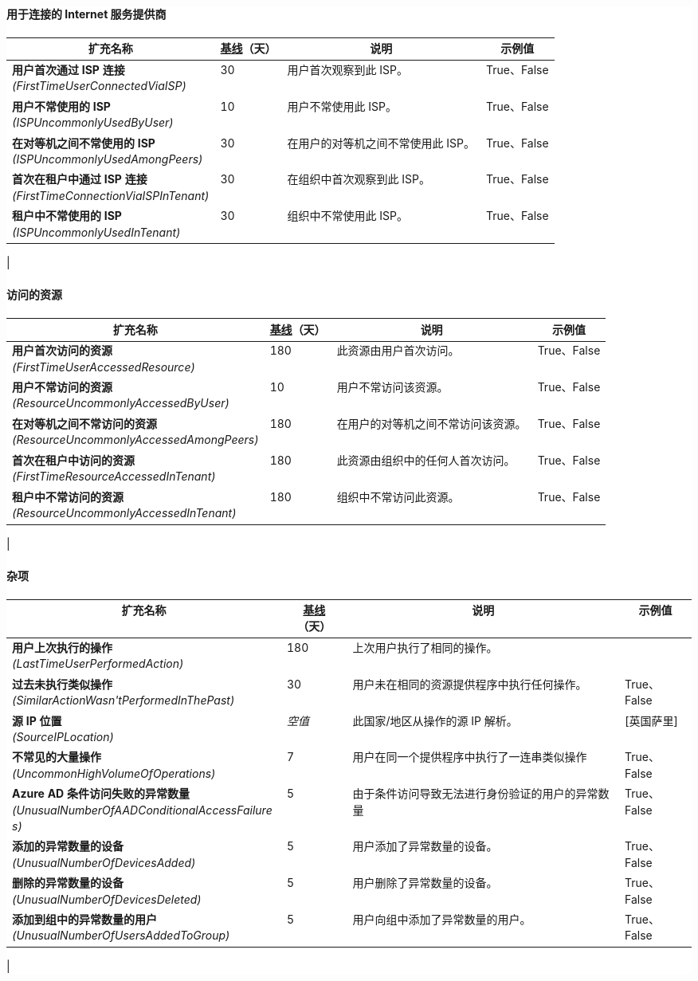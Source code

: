 #### <a name="internet-service-provider-used-to-connect"></a>用于连接的 Internet 服务提供商

| 扩充名称 | [基线](#baseline-explained)（天） | 说明 | 示例值 |
| --- | --- | --- | --- |
| **用户首次通过 ISP 连接**<br>*(FirstTimeUserConnectedViaISP)* | 30 | 用户首次观察到此 ISP。 | True、False |
| **用户不常使用的 ISP**<br>*(ISPUncommonlyUsedByUser)* | 10 | 用户不常使用此 ISP。 | True、False |
| **在对等机之间不常使用的 ISP**<br>*(ISPUncommonlyUsedAmongPeers)* | 30 | 在用户的对等机之间不常使用此 ISP。 | True、False |
| **首次在租户中通过 ISP 连接**<br>*(FirstTimeConnectionViaISPInTenant)* | 30 | 在组织中首次观察到此 ISP。 | True、False |
| **租户中不常使用的 ISP**<br>*(ISPUncommonlyUsedInTenant)* | 30 | 组织中不常使用此 ISP。 | True、False |
| 

#### <a name="resource-accessed"></a>访问的资源

| 扩充名称 | [基线](#baseline-explained)（天） | 说明 | 示例值 |
| --- | --- | --- | --- |
| **用户首次访问的资源**<br>*(FirstTimeUserAccessedResource)* | 180 | 此资源由用户首次访问。 | True、False |
| **用户不常访问的资源**<br>*(ResourceUncommonlyAccessedByUser)* | 10 | 用户不常访问该资源。 | True、False |
| **在对等机之间不常访问的资源**<br>*(ResourceUncommonlyAccessedAmongPeers)* | 180 | 在用户的对等机之间不常访问该资源。 | True、False |
| **首次在租户中访问的资源**<br>*(FirstTimeResourceAccessedInTenant)* | 180 | 此资源由组织中的任何人首次访问。 | True、False |
| **租户中不常访问的资源**<br>*(ResourceUncommonlyAccessedInTenant)* | 180 | 组织中不常访问此资源。 | True、False |
| 

#### <a name="miscellaneous"></a>杂项

| 扩充名称 | [基线](#baseline-explained)（天） | 说明 | 示例值 |
| --- | --- | --- | --- |
| **用户上次执行的操作**<br>*(LastTimeUserPerformedAction)* | 180 | 上次用户执行了相同的操作。 | <Timestamp> |
| **过去未执行类似操作**<br>*(SimilarActionWasn'tPerformedInThePast)* | 30 | 用户未在相同的资源提供程序中执行任何操作。 | True、False |
| **源 IP 位置**<br>*(SourceIPLocation)* | *空值* | 此国家/地区从操作的源 IP 解析。 | [英国萨里] |
| **不常见的大量操作**<br>*(UncommonHighVolumeOfOperations)* | 7 | 用户在同一个提供程序中执行了一连串类似操作 | True、False |
| **Azure AD 条件访问失败的异常数量**<br>*(UnusualNumberOfAADConditionalAccessFailures)* | 5 | 由于条件访问导致无法进行身份验证的用户的异常数量 | True、False |
| **添加的异常数量的设备**<br>*(UnusualNumberOfDevicesAdded)* | 5 | 用户添加了异常数量的设备。 | True、False |
| **删除的异常数量的设备**<br>*(UnusualNumberOfDevicesDeleted)* | 5 | 用户删除了异常数量的设备。 | True、False |
| **添加到组中的异常数量的用户**<br>*(UnusualNumberOfUsersAddedToGroup)* | 5 | 用户向组中添加了异常数量的用户。 | True、False |
|